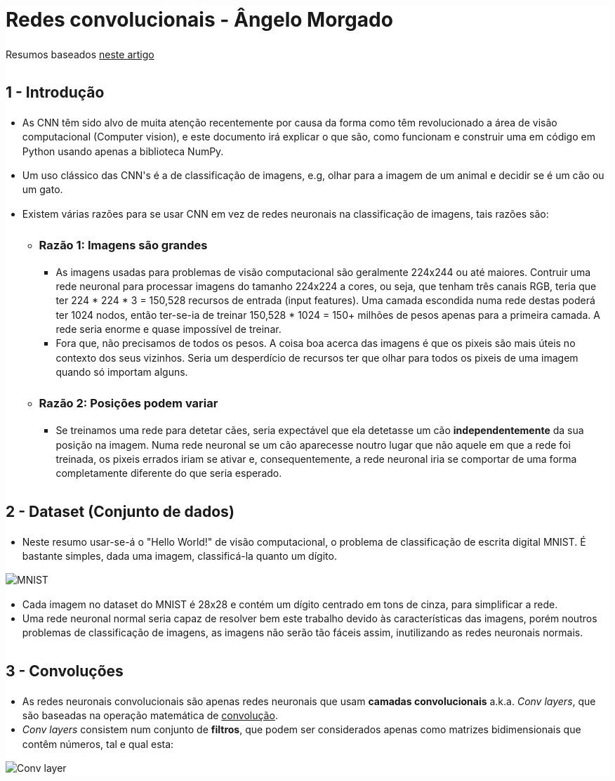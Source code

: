 # Redes convolucionais - Ângelo Morgado
Resumos baseados [neste artigo](https://victorzhou.com/blog/intro-to-cnns-part-1/)

## 1 - Introdução

  - As CNN têm sido alvo de muita atenção recentemente por causa da forma como têm revolucionado a área de visão computacional (Computer vision), e este documento irá explicar o que são, como funcionam e construir uma em código em Python usando apenas a biblioteca NumPy.

  - Um uso clássico das CNN's é a de classificação de imagens, e.g, olhar para a imagem de um animal e decidir se é um cão ou um gato. 
  - Existem várias razões para se usar CNN em vez de redes neuronais na classificação de imagens, tais razões são:
    - ### Razão 1: Imagens são grandes
      - As imagens usadas para problemas de visão computacional são geralmente 224x244 ou até maiores. Contruir uma rede neuronal para processar imagens do tamanho 224x224 a cores, ou seja, que tenham três canais RGB, teria que ter 224 * 224 * 3 = 150,528 recursos de entrada (input features). Uma camada escondida numa rede destas poderá ter 1024 nodos, então ter-se-ia de treinar 150,528 * 1024 = 150+ milhões de pesos apenas para a primeira camada. A rede seria enorme e quase impossível de treinar.
      - Fora que, não precisamos de todos os pesos. A coisa boa acerca das imagens é que os pixeis são mais úteis no contexto dos seus vizinhos. Seria um desperdício de recursos ter que olhar para todos os pixeis de uma imagem quando só importam alguns.
    - ### Razão 2: Posições podem variar
      - Se treinamos uma rede para detetar cães, seria expectável que ela detetasse um cão **independentemente** da sua posição na imagem. Numa rede neuronal se um cão aparecesse noutro lugar que não aquele em que a rede foi treinada, os pixeis errados iriam se ativar e, consequentemente, a rede neuronal iria se comportar de uma forma completamente diferente do que seria esperado.

## 2 - Dataset (Conjunto de dados)
  - Neste resumo usar-se-á o "Hello World!" de visão computacional, o problema de classificação de escrita digital MNIST. É bastante simples, dada uma imagem, classificá-la quanto um dígito.

![MNIST](https://victorzhou.com/static/16ddab2ee3bcd9e22d96f267e473a2f4/e4151/mnist-examples.webp)
 
  - Cada imagem no dataset do MNIST é 28x28 e contém um dígito centrado em tons de cinza, para simplificar a rede.
  - Uma rede neuronal normal seria capaz de resolver bem este trabalho devido às características das imagens, porém noutros problemas de classificação de imagens, as imagens não serão tão fáceis assim, inutilizando as redes neuronais normais.

## 3 - Convoluções

  - As redes neuronais convolucionais são apenas redes neuronais que usam **camadas convolucionais** a.k.a. *Conv layers*, que são baseadas na operação matemática de [convolução](https://en.wikipedia.org/wiki/Convolution).
  - *Conv layers* consistem num conjunto de **filtros**, que podem ser considerados apenas como matrizes bidimensionais que contêm números, tal e qual esta:

![Conv layer](https://victorzhou.com/687f9b9f24fc4f9a50b30e8a1f4d3686/vertical-sobel.svg)
